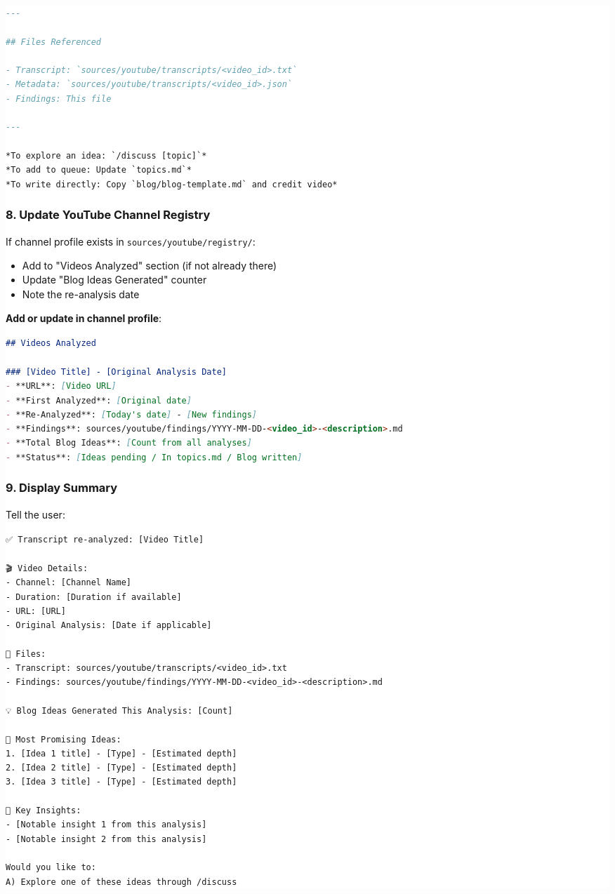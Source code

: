 ```markdown
---

## Files Referenced

- Transcript: `sources/youtube/transcripts/<video_id>.txt`
- Metadata: `sources/youtube/transcripts/<video_id>.json`
- Findings: This file

---

*To explore an idea: `/discuss [topic]`*
*To add to queue: Update `topics.md`*
*To write directly: Copy `blog/blog-template.md` and credit video*
```

### 8. Update YouTube Channel Registry

If channel profile exists in `sources/youtube/registry/`:
- Add to "Videos Analyzed" section (if not already there)
- Update "Blog Ideas Generated" counter
- Note the re-analysis date

**Add or update in channel profile**:
```markdown
## Videos Analyzed

### [Video Title] - [Original Analysis Date]
- **URL**: [Video URL]
- **First Analyzed**: [Original date]
- **Re-Analyzed**: [Today's date] - [New findings]
- **Findings**: sources/youtube/findings/YYYY-MM-DD-<video_id>-<description>.md
- **Total Blog Ideas**: [Count from all analyses]
- **Status**: [Ideas pending / In topics.md / Blog written]
```

### 9. Display Summary

Tell the user:

```
✅ Transcript re-analyzed: [Video Title]

🎬 Video Details:
- Channel: [Channel Name]
- Duration: [Duration if available]
- URL: [URL]
- Original Analysis: [Date if applicable]

📁 Files:
- Transcript: sources/youtube/transcripts/<video_id>.txt
- Findings: sources/youtube/findings/YYYY-MM-DD-<video_id>-<description>.md

💡 Blog Ideas Generated This Analysis: [Count]

🎯 Most Promising Ideas:
1. [Idea 1 title] - [Type] - [Estimated depth]
2. [Idea 2 title] - [Type] - [Estimated depth]
3. [Idea 3 title] - [Type] - [Estimated depth]

📝 Key Insights:
- [Notable insight 1 from this analysis]
- [Notable insight 2 from this analysis]

Would you like to:
A) Explore one of these ideas through /discuss
```